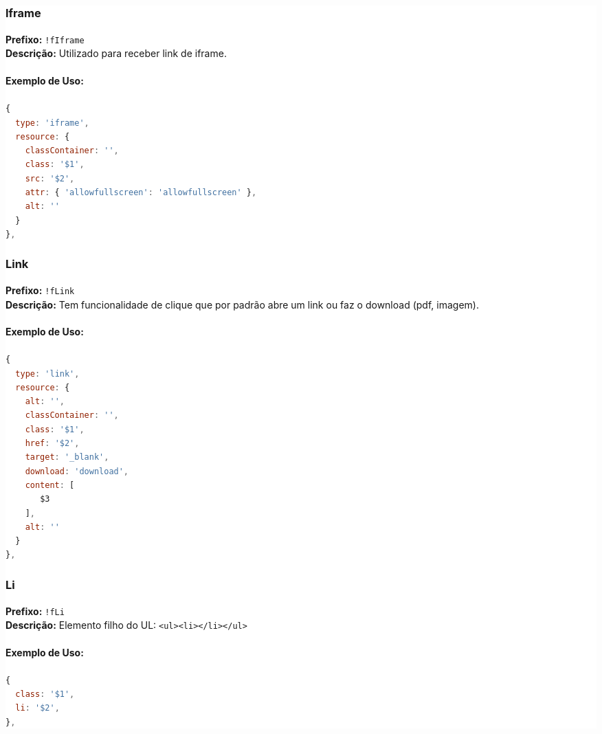 ### Iframe

**Prefixo:** `!fIframe`  
**Descrição:** Utilizado para receber link de iframe.

#### Exemplo de Uso:

```javascript
{
  type: 'iframe',
  resource: {
    classContainer: '',
    class: '$1',
    src: '$2',
    attr: { 'allowfullscreen': 'allowfullscreen' },
    alt: ''
  }
},
```

### Link

**Prefixo:** `!fLink`  
**Descrição:** Tem funcionalidade de clique que por padrão abre um link ou faz o download (pdf, imagem).

#### Exemplo de Uso:

```javascript
{
  type: 'link',
  resource: {
    alt: '',
    classContainer: '',
    class: '$1',
    href: '$2',
    target: '_blank',
    download: 'download',
    content: [
       $3
    ],
    alt: ''
  }
},
```

### Li

**Prefixo:** `!fLi`  
**Descrição:** Elemento filho do UL: `<ul><li></li></ul>`

#### Exemplo de Uso:

```javascript
{
  class: '$1',
  li: '$2',
},
```
